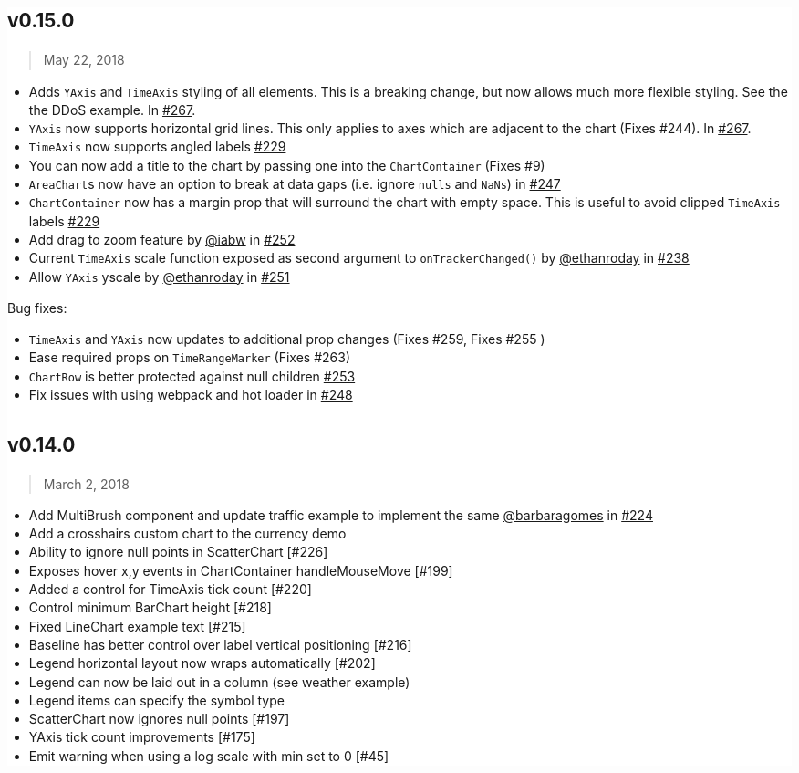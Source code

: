 ## v0.15.0

> May 22, 2018

* Adds `YAxis` and `TimeAxis` styling of all elements. This is a breaking change, but now allows much more flexible styling. See the the DDoS example. In [#267](https://github.com/esnet/react-timeseries-charts/pull/267).
* `YAxis` now supports horizontal grid lines. This only applies to axes which are adjacent to the chart (Fixes #244). In [#267](https://github.com/esnet/react-timeseries-charts/pull/267).
* `TimeAxis` now supports angled labels [#229](https://github.com/esnet/react-timeseries-charts/pull/229)
* You can now add a title to the chart by passing one into the `ChartContainer` (Fixes #9)
* `AreaChart`s now have an option to break at data gaps (i.e. ignore `nulls` and `NaNs`) in [#247](https://github.com/esnet/react-timeseries-charts/pull/247)
* `ChartContainer` now has a margin prop that will surround the chart with empty space. This is useful to avoid clipped `TimeAxis` labels [#229](https://github.com/esnet/react-timeseries-charts/pull/229)
* Add drag to zoom feature by [@iabw](https://github.com/iabw) in [#252](https://github.com/esnet/react-timeseries-charts/pull/252)
* Current `TimeAxis` scale function exposed as second argument to `onTrackerChanged()` by [@ethanroday](https://github.com/ethanroday) in [#238](https://github.com/esnet/react-timeseries-charts/pull/238)
* Allow `YAxis` yscale by [@ethanroday](https://github.com/ethanroday) in [#251](https://github.com/esnet/react-timeseries-charts/pull/251)

Bug fixes:

* `TimeAxis` and `YAxis` now updates to additional prop changes (Fixes #259, Fixes #255 )
* Ease required props on `TimeRangeMarker` (Fixes #263)
* `ChartRow` is better protected against null children [#253](https://github.com/esnet/react-timeseries-charts/pull/253)
* Fix issues with using webpack and hot loader in [#248](https://github.com/esnet/react-timeseries-charts/pull/248)

## v0.14.0

> March 2, 2018

* Add MultiBrush component and update traffic example to implement the same [@barbaragomes](https://github.com/barbaragomes) in [#224](https://github.com/esnet/react-timeseries-charts/pull/224)
* Add a crosshairs custom chart to the currency demo
* Ability to ignore null points in ScatterChart [#226]
* Exposes hover x,y events in ChartContainer handleMouseMove [#199]
* Added a control for TimeAxis tick count [#220]
* Control minimum BarChart height [#218]
* Fixed LineChart example text [#215]
* Baseline has better control over label vertical positioning [#216]
* Legend horizontal layout now wraps automatically [#202]
* Legend can now be laid out in a column (see weather example)
* Legend items can specify the symbol type
* ScatterChart now ignores null points [#197]
* YAxis tick count improvements [#175]
* Emit warning when using a log scale with min set to 0 [#45]
